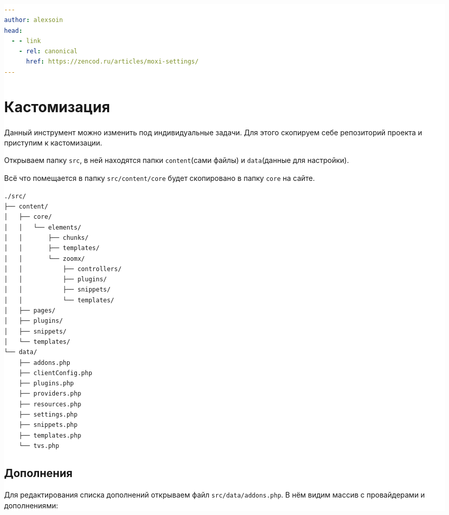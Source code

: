 ```yaml
---
author: alexsoin
head:
  - - link
    - rel: canonical
      href: https://zencod.ru/articles/moxi-settings/
---
```


# Кастомизация

Данный инструмент можно изменить под индивидуальные задачи. Для этого скопируем себе репозиторий проекта и приступим к кастомизации.

Открываем папку `src`, в ней находятся папки `content`(сами файлы) и `data`(данные для настройки).

Всё что помещается в папку `src/content/core` будет скопировано в папку `core` на сайте.

```bash
./src/
├── content/
│   ├── core/
│   │   └── elements/
│   │       ├── chunks/
│   │       ├── templates/
│   │       └── zoomx/
│   │           ├── controllers/
│   │           ├── plugins/
│   │           ├── snippets/
│   │           └── templates/
│   ├── pages/
│   ├── plugins/
│   ├── snippets/
│   └── templates/
└── data/
    ├── addons.php
    ├── clientConfig.php
    ├── plugins.php
    ├── providers.php
    ├── resources.php
    ├── settings.php
    ├── snippets.php
    ├── templates.php
    └── tvs.php
```

## Дополнения

Для редактирования списка дополнений открываем файл `src/data/addons.php`. В нём видим массив с провайдерами и дополнениями:

